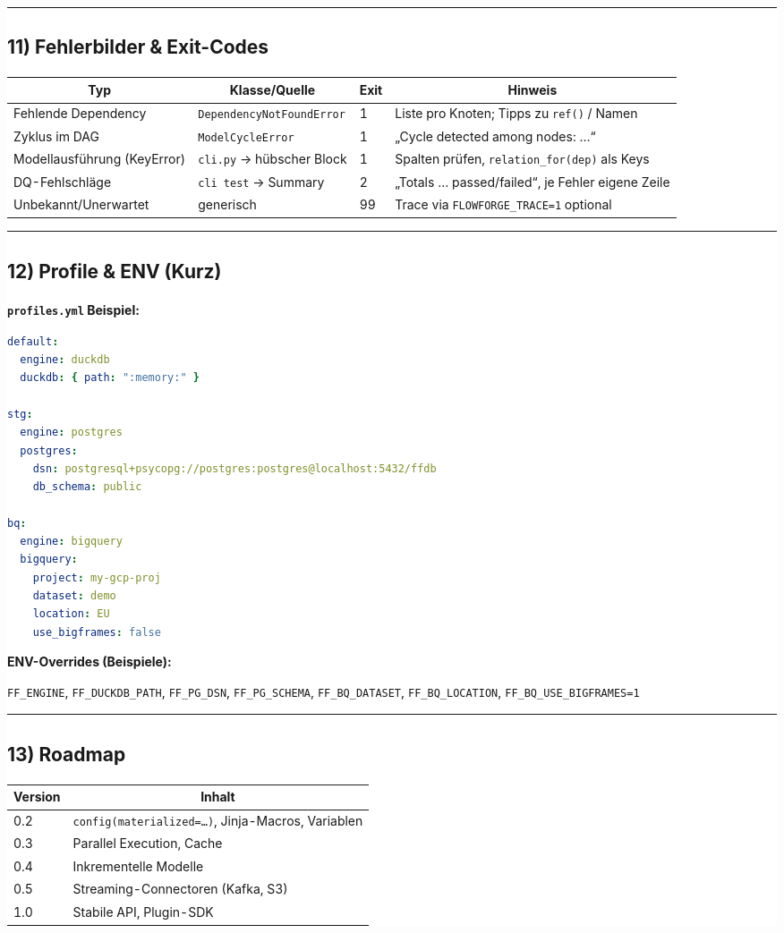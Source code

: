 
---

## 11) Fehlerbilder & Exit-Codes

| Typ                         | Klasse/Quelle             | Exit | Hinweis                                           |
|----------------------------|---------------------------|------|---------------------------------------------------|
| Fehlende Dependency         | `DependencyNotFoundError` | 1    | Liste pro Knoten; Tipps zu `ref()` / Namen        |
| Zyklus im DAG               | `ModelCycleError`         | 1    | „Cycle detected among nodes: …“                   |
| Modellausführung (KeyError) | `cli.py` → hübscher Block | 1    | Spalten prüfen, `relation_for(dep)` als Keys      |
| DQ-Fehlschläge              | `cli test` → Summary      | 2    | „Totals … passed/failed“, je Fehler eigene Zeile  |
| Unbekannt/Unerwartet        | generisch                 | 99   | Trace via `FLOWFORGE_TRACE=1` optional            |

---

## 12) Profile & ENV (Kurz)

**`profiles.yml` Beispiel:**

```yaml
default:
  engine: duckdb
  duckdb: { path: ":memory:" }

stg:
  engine: postgres
  postgres:
    dsn: postgresql+psycopg://postgres:postgres@localhost:5432/ffdb
    db_schema: public

bq:
  engine: bigquery
  bigquery:
    project: my-gcp-proj
    dataset: demo
    location: EU
    use_bigframes: false
```

**ENV-Overrides (Beispiele):**

`FF_ENGINE`, `FF_DUCKDB_PATH`, `FF_PG_DSN`, `FF_PG_SCHEMA`, `FF_BQ_DATASET`, `FF_BQ_LOCATION`, `FF_BQ_USE_BIGFRAMES=1`

---

## 13) Roadmap

| Version | Inhalt                                            |
|---------|---------------------------------------------------|
| 0.2     | `config(materialized=…)`, Jinja-Macros, Variablen |
| 0.3     | Parallel Execution, Cache                         |
| 0.4     | Inkrementelle Modelle                             |
| 0.5     | Streaming-Connectoren (Kafka, S3)                 |
| 1.0     | Stabile API, Plugin-SDK                           |
